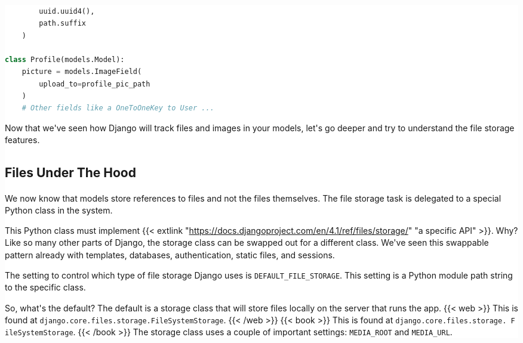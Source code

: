 ```python
        uuid.uuid4(),
        path.suffix
    )

class Profile(models.Model):
    picture = models.ImageField(
        upload_to=profile_pic_path
    )
    # Other fields like a OneToOneKey to User ...
```

Now that we've seen how Django will track files and images
in your models,
let's go deeper
and try to understand the file storage features.

## Files Under The Hood

We now know that models store references to files
and not the files themselves.
The file storage task is delegated
to a special Python class
in the system.

This Python class must implement
{{< extlink "https://docs.djangoproject.com/en/4.1/ref/files/storage/" "a specific API" >}}.
Why?
Like so many other parts of Django,
the storage class can be swapped out
for a different class.
We've seen this swappable pattern already
with templates, databases, authentication, static files, and sessions.

The setting to control which type
of file storage Django uses is `DEFAULT_FILE_STORAGE`.
This setting is a Python module path string
to the specific class.

So, what's the default?
The default is a storage class
that will store files locally
on the server
that runs the app.
{{< web >}}
This is found at `django.core.files.storage.FileSystemStorage`.
{{< /web >}}
{{< book >}}
This is found at `django.core.files.storage. FileSystemStorage`.
{{< /book >}}
The storage class uses a couple
of important settings:
`MEDIA_ROOT` and `MEDIA_URL`.
